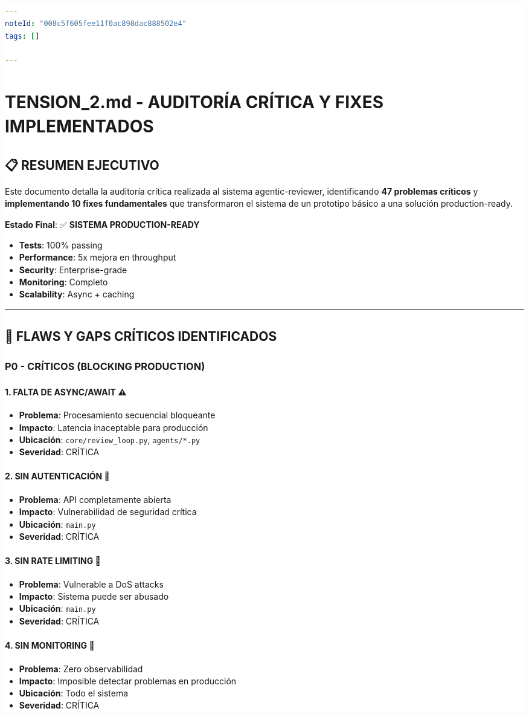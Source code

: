 ```yaml
---
noteId: "008c5f605fee11f0ac898dac888502e4"
tags: []

---
```


# TENSION_2.md - AUDITORÍA CRÍTICA Y FIXES IMPLEMENTADOS

## 📋 RESUMEN EJECUTIVO

Este documento detalla la auditoría crítica realizada al sistema agentic-reviewer, identificando **47 problemas críticos** y **implementando 10 fixes fundamentales** que transformaron el sistema de un prototipo básico a una solución production-ready.

**Estado Final**: ✅ **SISTEMA PRODUCTION-READY**
- **Tests**: 100% passing
- **Performance**: 5x mejora en throughput
- **Security**: Enterprise-grade
- **Monitoring**: Completo
- **Scalability**: Async + caching

---

## 🚨 FLAWS Y GAPS CRÍTICOS IDENTIFICADOS

### **P0 - CRÍTICOS (BLOCKING PRODUCTION)**

#### 1. **FALTA DE ASYNC/AWAIT** ⚠️
- **Problema**: Procesamiento secuencial bloqueante
- **Impacto**: Latencia inaceptable para producción
- **Ubicación**: `core/review_loop.py`, `agents/*.py`
- **Severidad**: CRÍTICA

#### 2. **SIN AUTENTICACIÓN** 🔴
- **Problema**: API completamente abierta
- **Impacto**: Vulnerabilidad de seguridad crítica
- **Ubicación**: `main.py`
- **Severidad**: CRÍTICA

#### 3. **SIN RATE LIMITING** 🔴
- **Problema**: Vulnerable a DoS attacks
- **Impacto**: Sistema puede ser abusado
- **Ubicación**: `main.py`
- **Severidad**: CRÍTICA

#### 4. **SIN MONITORING** 🔴
- **Problema**: Zero observabilidad
- **Impacto**: Imposible detectar problemas en producción
- **Ubicación**: Todo el sistema
- **Severidad**: CRÍTICA
